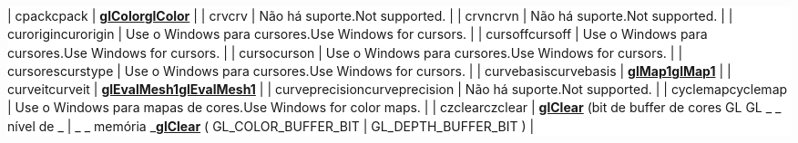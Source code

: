 | <span data-ttu-id="a1ad2-194">cpack</span><span class="sxs-lookup"><span data-stu-id="a1ad2-194">cpack</span></span>            | [<span data-ttu-id="a1ad2-195">**glColor**</span><span class="sxs-lookup"><span data-stu-id="a1ad2-195">**glColor**</span></span>](glcolor-functions.md)                                                                                                                                                                                            |
| <span data-ttu-id="a1ad2-196">crv</span><span class="sxs-lookup"><span data-stu-id="a1ad2-196">crv</span></span>              | <span data-ttu-id="a1ad2-197">Não há suporte.</span><span class="sxs-lookup"><span data-stu-id="a1ad2-197">Not supported.</span></span>                                                                                                                                                                                                                  |
| <span data-ttu-id="a1ad2-198">crvn</span><span class="sxs-lookup"><span data-stu-id="a1ad2-198">crvn</span></span>             | <span data-ttu-id="a1ad2-199">Não há suporte.</span><span class="sxs-lookup"><span data-stu-id="a1ad2-199">Not supported.</span></span>                                                                                                                                                                                                                  |
| <span data-ttu-id="a1ad2-200">curorigin</span><span class="sxs-lookup"><span data-stu-id="a1ad2-200">curorigin</span></span>        | <span data-ttu-id="a1ad2-201">Use o Windows para cursores.</span><span class="sxs-lookup"><span data-stu-id="a1ad2-201">Use Windows for cursors.</span></span>                                                                                                                                                                                                        |
| <span data-ttu-id="a1ad2-202">cursoff</span><span class="sxs-lookup"><span data-stu-id="a1ad2-202">cursoff</span></span>          | <span data-ttu-id="a1ad2-203">Use o Windows para cursores.</span><span class="sxs-lookup"><span data-stu-id="a1ad2-203">Use Windows for cursors.</span></span>                                                                                                                                                                                                        |
| <span data-ttu-id="a1ad2-204">curso</span><span class="sxs-lookup"><span data-stu-id="a1ad2-204">curson</span></span>           | <span data-ttu-id="a1ad2-205">Use o Windows para cursores.</span><span class="sxs-lookup"><span data-stu-id="a1ad2-205">Use Windows for cursors.</span></span>                                                                                                                                                                                                        |
| <span data-ttu-id="a1ad2-206">cursores</span><span class="sxs-lookup"><span data-stu-id="a1ad2-206">curstype</span></span>         | <span data-ttu-id="a1ad2-207">Use o Windows para cursores.</span><span class="sxs-lookup"><span data-stu-id="a1ad2-207">Use Windows for cursors.</span></span>                                                                                                                                                                                                        |
| <span data-ttu-id="a1ad2-208">curvebasis</span><span class="sxs-lookup"><span data-stu-id="a1ad2-208">curvebasis</span></span>       | [<span data-ttu-id="a1ad2-209">**glMap1**</span><span class="sxs-lookup"><span data-stu-id="a1ad2-209">**glMap1**</span></span>](glmap1.md)                                                                                                                                                                                                        |
| <span data-ttu-id="a1ad2-210">curveit</span><span class="sxs-lookup"><span data-stu-id="a1ad2-210">curveit</span></span>          | [<span data-ttu-id="a1ad2-211">**glEvalMesh1**</span><span class="sxs-lookup"><span data-stu-id="a1ad2-211">**glEvalMesh1**</span></span>](glevalmesh-functions.md)                                                                                                                                                                                     |
| <span data-ttu-id="a1ad2-212">curveprecision</span><span class="sxs-lookup"><span data-stu-id="a1ad2-212">curveprecision</span></span>   | <span data-ttu-id="a1ad2-213">Não há suporte.</span><span class="sxs-lookup"><span data-stu-id="a1ad2-213">Not supported.</span></span>                                                                                                                                                                                                                  |
| <span data-ttu-id="a1ad2-214">cyclemap</span><span class="sxs-lookup"><span data-stu-id="a1ad2-214">cyclemap</span></span>         | <span data-ttu-id="a1ad2-215">Use o Windows para mapas de cores.</span><span class="sxs-lookup"><span data-stu-id="a1ad2-215">Use Windows for color maps.</span></span>                                                                                                                                                                                                     |
| <span data-ttu-id="a1ad2-216">czclear</span><span class="sxs-lookup"><span data-stu-id="a1ad2-216">czclear</span></span>          | <span data-ttu-id="a1ad2-217">[**glClear**](glclear.md) (bit de buffer de cores GL GL \_ \_ nível de \_ \| \_ \_ memória \_</span><span class="sxs-lookup"><span data-stu-id="a1ad2-217">[**glClear**](glclear.md) ( GL\_COLOR\_BUFFER\_BIT \| GL\_DEPTH\_BUFFER\_BIT )</span></span>                                                                                                                                                 |